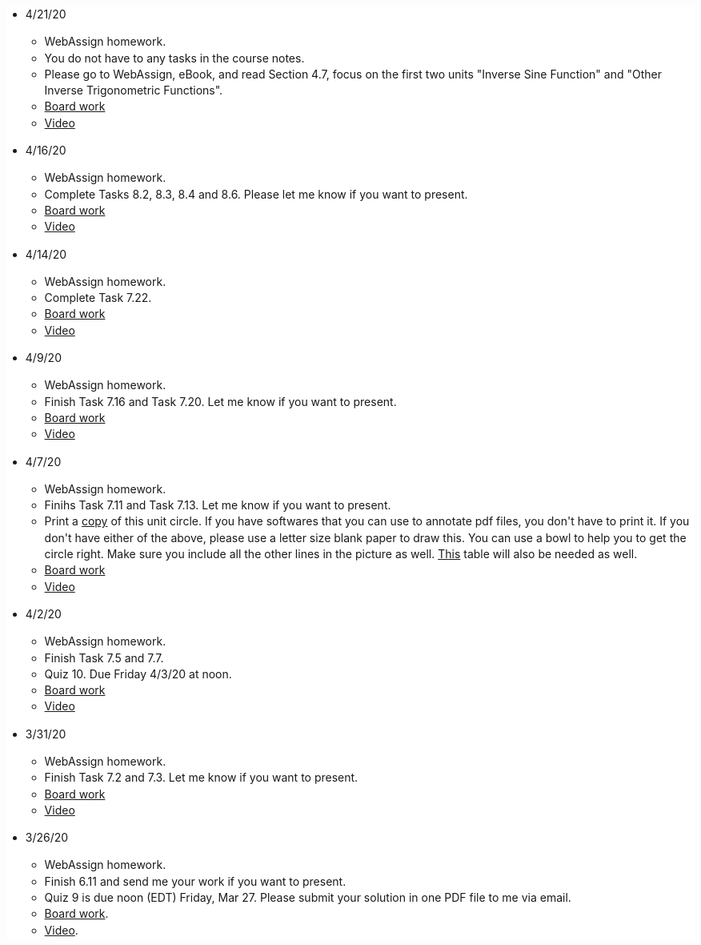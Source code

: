  * 4/21/20
   * WebAssign homework.
   * You do not have to any tasks in the course notes.
   * Please go to WebAssign, eBook, and read Section 4.7, focus on the first two units "Inverse Sine Function" and "Other Inverse Trigonometric Functions". 
   * [Board work](https://drive.google.com/file/d/1NTcAUQFzoPw_z5G8BKeSooGeqD9KF4Z-/view?usp=sharing)
   * [Video](https://drive.google.com/file/d/1ND_MHXHEJAQVm5V-v0Qf_mik1jOjcBr0/view?usp=sharing)

 * 4/16/20
   * WebAssign homework.
   * Complete Tasks 8.2, 8.3, 8.4 and 8.6. Please let me know if you want to present.
   * [Board work](https://drive.google.com/file/d/1KgwOiYzvWEZFVtU4OWhkwD1h4Hu2kV1y/view?usp=sharing)
   * [Video](https://drive.google.com/file/d/1Kdduh72ibuglHvzj-4tapEGvUbNXul8j/view?usp=sharing)
   
 * 4/14/20
   * WebAssign homework.
   * Complete Task 7.22.
   * [Board work](https://drive.google.com/file/d/1KLVjH62QzTBGqPzxrlZkDTpsC2_4eoU8/view?usp=sharing)
   * [Video](https://drive.google.com/file/d/1KHr272sDr5pfL7AM7nPiFohZqmEt_vCW/view?usp=sharing)

 * 4/9/20
   * WebAssign homework.
   * Finish Task 7.16 and Task 7.20. Let me know if you want to present.
   * [Board work](https://drive.google.com/file/d/1HsyeZTOcC5hdt2_049w8ctsRUPDbUmnn/view?usp=sharing)
   * [Video](https://drive.google.com/file/d/1HjQVcnAsyGkHqOChYCMeZ14HHvNKWdiM/view?usp=sharing)

 * 4/7/20
   * WebAssign homework.
   * Finihs Task 7.11 and Task 7.13. Let me know if you want to present.
   * Print a [copy](https://www.dropbox.com/s/wza3zorzem5x3dn/unitcircle.pdf?dl=0) of this unit circle. If you have softwares that you can use to annotate pdf files, you don't have to print it. If you don't have either of the above, please use a letter size blank paper to draw this. You can use a bowl to help you to get the circle right. Make sure you include all the other lines in the picture as well. [This](https://www.dropbox.com/s/db06hgscfm90jxz/trig_table.pdf?dl=0) table will also be needed as well.
   * [Board work](https://drive.google.com/open?id=1H7C9y6EXtVI793bfDaHF_z14pDX09QNx)
   * [Video](https://drive.google.com/open?id=1H5cuX0r3o96MX8I_rXTKfpeRKhE76ENl)

 * 4/2/20
   * WebAssign homework.
   * Finish Task 7.5 and 7.7.
   * Quiz 10. Due Friday 4/3/20 at noon.
   * [Board work](https://drive.google.com/open?id=1SwVNI8io6hHNcAY53UWD7oCWL0TbICdV)
   * [Video](https://drive.google.com/open?id=1DLgQPdDbNtqEvFNP_vx4azaiy93X0EZP)

 * 3/31/20
   * WebAssign homework.
   * Finish Task 7.2 and 7.3. Let me know if you want to present.
   * [Board work](https://drive.google.com/open?id=1D-QHt8xTeOdYcAIfVIvdJ7GWJgaI3oKE)
   * [Video](https://drive.google.com/open?id=1Cyz66w9oAYHF35I-V5lMor9cMEpxcbn5)

 * 3/26/20
   * WebAssign homework.
   * Finish 6.11 and send me your work if you want to present.
   * Quiz 9 is due noon (EDT) Friday, Mar 27. Please submit your solution in one PDF file to me via email.
   * [Board work](https://drive.google.com/open?id=19XdudFwke_l_WjJck6tj_LAIO3qkPR7R).
   * [Video](https://drive.google.com/open?id=19dj53E-hK_l9CU0sKiif6X-YWvz1gxAt).
